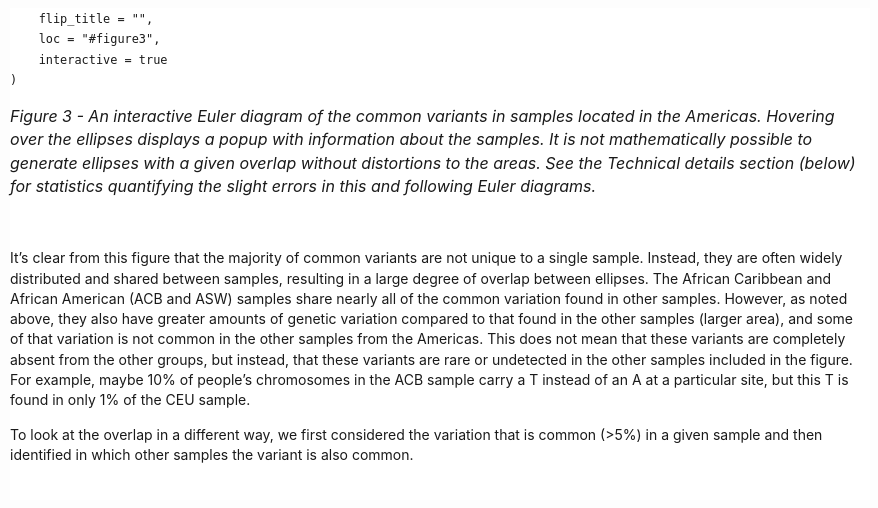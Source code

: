         flip_title = "",
        loc = "#figure3",
        interactive = true
    )
</script>

<center style="font-style: italic;">
    <p style="font-size: 16px; max-width: 1000px; text-align: left;">
        Figure 3 - An interactive Euler diagram of the common variants in samples located in the Americas. Hovering over the ellipses displays a popup with information about the samples. It is not mathematically possible to generate ellipses with a given overlap without distortions to the areas. See the Technical details section (below) for statistics quantifying the slight errors in this and following Euler diagrams.
    </p>
</center>
<br>

It’s clear from this figure that the majority of common variants are not unique to a single sample. Instead, they are often widely distributed and shared between samples, resulting in a large degree of overlap between ellipses. The African Caribbean and African American (ACB and ASW) samples share nearly all of the common variation found in other samples. However, as noted above, they also have greater amounts of genetic variation compared to that found in the other samples (larger area), and some of that variation is not common in the other samples from the Americas. This does not mean that these variants are completely absent from the other groups, but instead, that these variants are rare or undetected in the other samples included in the figure. For example, maybe 10% of people’s chromosomes in the ACB sample carry a T instead of an A at a particular site, but this T is found in only 1% of the CEU sample.

To look at the overlap in a different way, we first considered the variation that is common (>5%) in a given sample and then identified in which other samples the variant is also common.

<br>
<div id="figure4" style="display: flex; justify-content: center;"></div>

<script>
    d3.select("#figure4")
        .append("div")
            .attr("id", "common_pops")
            .style("display", "flex")
            .style("flex-flow", "row wrap")
            .style("justify-content", "space-evenly");

    var common_dim = 300;

    d3_euler(
        data = [
            {"abbreviation":"ASW","h":-33.6008,"k":-66.9563,"a":1628.118,"b":1350.1618,"phi":-2.5773,"common_variants":7020928,"unshared_common_variants":0,"description":"African Ancestry in Southwest US","sampled_individuals":61,"color":"#0072B2","fill":"none","stroke_dasharray":"none"},
            {"abbreviation":"CEU","h":68.6404,"k":95.4167,"a":1053.3382,"b":1381.2585,"phi":-2.9205,"common_variants":4666113,"unshared_common_variants":0,"description":"Utah residents (CEPH) with Northern and Western European ancestry","sampled_individuals":99,"color":"#CC79A7","fill":"none","stroke_dasharray":"none"},
            {"abbreviation":"CLM","h":34.2802,"k":9.8817,"a":1448.5815,"b":1060.8529,"phi":-1.4555,"common_variants":4896250,"unshared_common_variants":0,"description":"Colombian in Medellin, Colombia","sampled_individuals":94,"color":"#009E73","fill":"none","stroke_dasharray":"none"},
            {"abbreviation":"MXL","h":16.8686,"k":59.5652,"a":1401.8114,"b":1044.7415,"phi":1.5109,"common_variants":4672565,"unshared_common_variants":0,"description":"Mexican Ancestry in Los Angeles, California","sampled_individuals":64,"color":"#56B4E9","fill":"none","stroke_dasharray":"none"},
            {"abbreviation":"PEL","h":-68.7641,"k":66.9836,"a":988.4922,"b":1348.208,"phi":-3.1739,"common_variants":4261270,"unshared_common_variants":0,"description":"Peruvian in Lima, Peru","sampled_individuals":85,"color":"#E69F00","fill":"none","stroke_dasharray":"none"},
            {"abbreviation":"PUR","h":81.6678,"k":28.1504,"a":1428.3514,"b":1128.7544,"phi":-1.3564,"common_variants":5112528,"unshared_common_variants":0,"description":"Puerto Rican in Puerto Rico","sampled_individuals":104,"color":"#000000","fill":"none","stroke_dasharray":"none"},